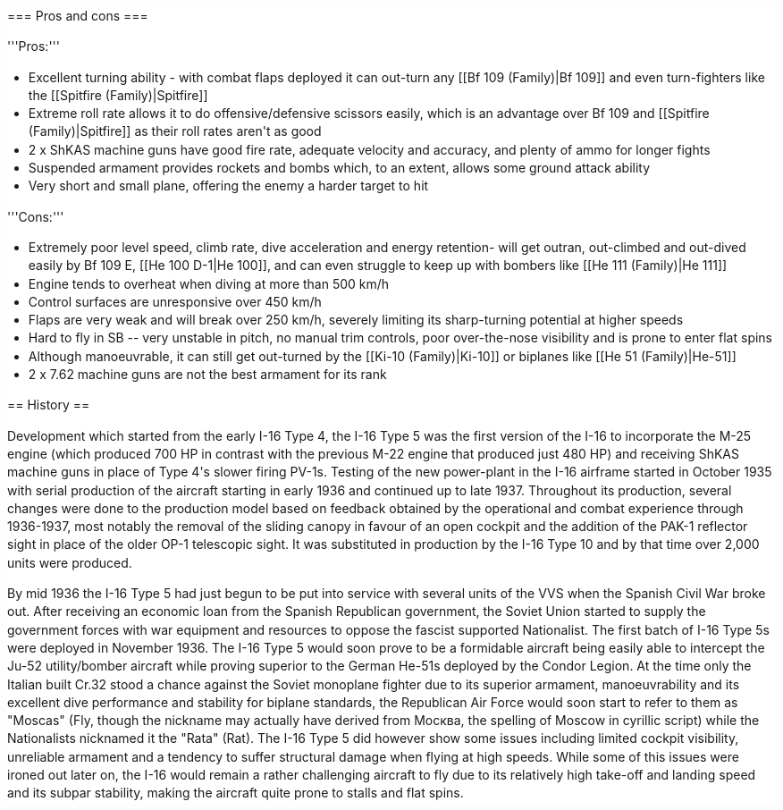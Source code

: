 === Pros and cons ===


'''Pros:'''

* Excellent turning ability - with combat flaps deployed it can out-turn any [[Bf 109 (Family)|Bf 109]] and even turn-fighters like the [[Spitfire (Family)|Spitfire]]
* Extreme roll rate allows it to do offensive/defensive scissors easily, which is an advantage over Bf 109 and [[Spitfire (Family)|Spitfire]] as their roll rates aren't as good
* 2 x ShKAS machine guns have good fire rate, adequate velocity and accuracy, and plenty of ammo for longer fights
* Suspended armament provides rockets and bombs which, to an extent, allows some ground attack ability
* Very short and small plane, offering the enemy a harder target to hit

'''Cons:'''

* Extremely poor level speed, climb rate, dive acceleration and energy retention- will get outran, out-climbed and out-dived easily by Bf 109 E, [[He 100 D-1|He 100]], and can even struggle to keep up with bombers like [[He 111 (Family)|He 111]]
* Engine tends to overheat when diving at more than 500 km/h
* Control surfaces are unresponsive over 450 km/h
* Flaps are very weak and will break over 250 km/h, severely limiting its sharp-turning potential at higher speeds
* Hard to fly in SB -- very unstable in pitch, no manual trim controls, poor over-the-nose visibility and is prone to enter flat spins
* Although manoeuvrable, it can still get out-turned by the [[Ki-10 (Family)|Ki-10]] or biplanes like [[He 51 (Family)|He-51]]
* 2 x 7.62 machine guns are not the best armament for its rank

== History ==

Development which started from the early I-16 Type 4, the I-16 Type 5 was the first version of the I-16 to incorporate the M-25 engine (which produced 700 HP in contrast with the previous M-22 engine that produced just 480 HP) and receiving ShKAS machine guns in place of Type 4's slower firing PV-1s. Testing of the new power-plant in the I-16 airframe started in October 1935 with serial production of the aircraft starting in early 1936 and continued up to late 1937. Throughout its production, several changes were done to the production model based on feedback obtained by the operational and combat experience through 1936-1937, most notably the removal of the sliding canopy in favour of an open cockpit and the addition of the PAK-1 reflector sight in place of the older OP-1 telescopic sight. It was substituted in production by the I-16 Type 10 and by that time over 2,000 units were produced.

By mid 1936 the I-16 Type 5 had just begun to be put into service with several units of the VVS when the Spanish Civil War broke out. After receiving an economic loan from the Spanish Republican government, the Soviet Union started to supply the government forces with war equipment and resources to oppose the fascist supported Nationalist. The first batch of I-16 Type 5s were deployed in November 1936. The I-16 Type 5 would soon prove to be a formidable aircraft being easily able to intercept the Ju-52 utility/bomber aircraft while proving superior to the German He-51s deployed by the Condor Legion. At the time only the Italian built Cr.32 stood a chance against the Soviet monoplane fighter due to its superior armament, manoeuvrability and its excellent dive performance and stability for biplane standards, the Republican Air Force would soon start to refer to them as "Moscas" (Fly, though the nickname may actually have derived from Москва, the spelling of Moscow in cyrillic script) while the Nationalists nicknamed it the "Rata" (Rat). The I-16 Type 5 did however show some issues including limited cockpit visibility, unreliable armament and a tendency to suffer structural damage when flying at high speeds. While some of this issues were ironed out later on, the I-16 would remain a rather challenging aircraft to fly due to its relatively high take-off and landing speed and its subpar stability, making the aircraft quite prone to stalls and flat spins.
